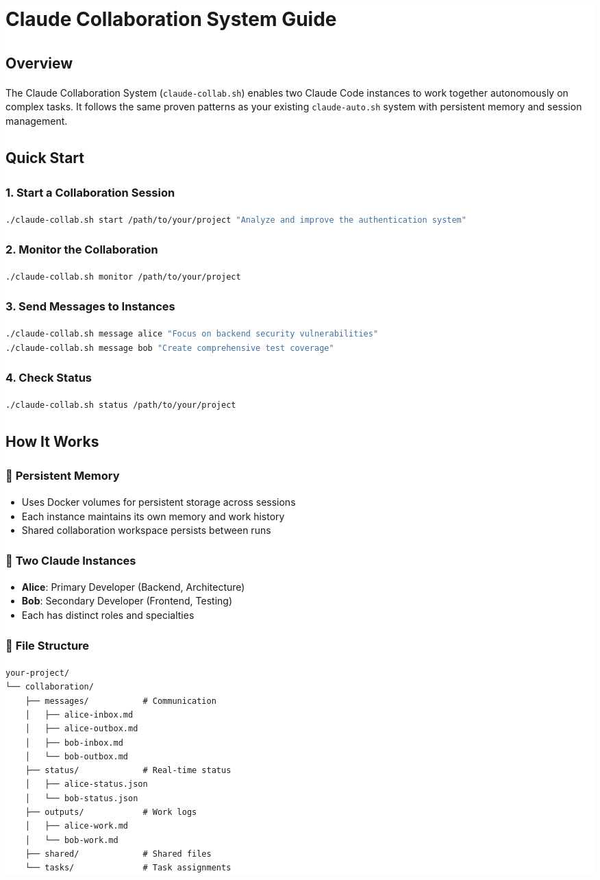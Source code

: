 # Claude Collaboration System Guide

## Overview

The Claude Collaboration System (`claude-collab.sh`) enables two Claude Code instances to work together autonomously on complex tasks. It follows the same proven patterns as your existing `claude-auto.sh` system with persistent memory and session management.

## Quick Start

### 1. Start a Collaboration Session
```bash
./claude-collab.sh start /path/to/your/project "Analyze and improve the authentication system"
```

### 2. Monitor the Collaboration
```bash
./claude-collab.sh monitor /path/to/your/project
```

### 3. Send Messages to Instances
```bash
./claude-collab.sh message alice "Focus on backend security vulnerabilities"
./claude-collab.sh message bob "Create comprehensive test coverage"
```

### 4. Check Status
```bash
./claude-collab.sh status /path/to/your/project
```

## How It Works

### 🧠 **Persistent Memory**
- Uses Docker volumes for persistent storage across sessions
- Each instance maintains its own memory and work history
- Shared collaboration workspace persists between runs

### 👥 **Two Claude Instances**
- **Alice**: Primary Developer (Backend, Architecture)
- **Bob**: Secondary Developer (Frontend, Testing)
- Each has distinct roles and specialties

### 📁 **File Structure**
```
your-project/
└── collaboration/
    ├── messages/           # Communication
    │   ├── alice-inbox.md
    │   ├── alice-outbox.md  
    │   ├── bob-inbox.md
    │   └── bob-outbox.md
    ├── status/             # Real-time status
    │   ├── alice-status.json
    │   └── bob-status.json
    ├── outputs/            # Work logs
    │   ├── alice-work.md
    │   └── bob-work.md
    ├── shared/             # Shared files
    └── tasks/              # Task assignments
```